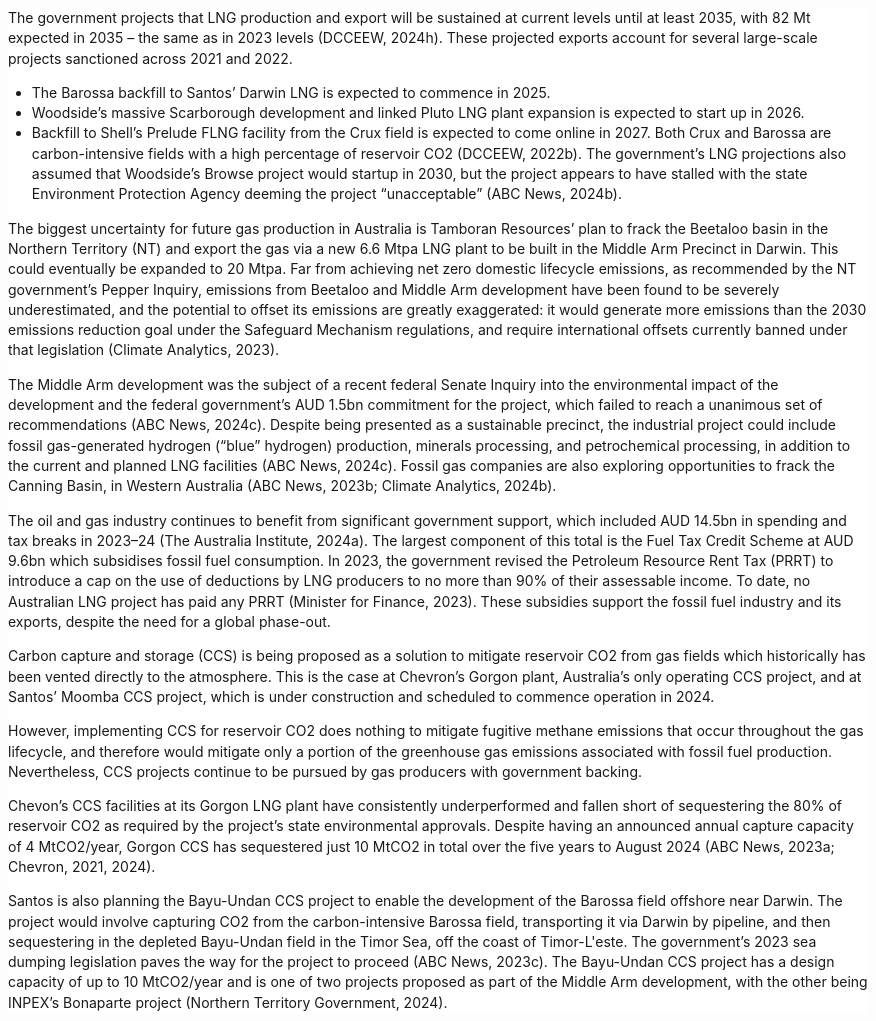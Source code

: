 The government projects that LNG production and export will be sustained at current levels until at least 2035, with 82 Mt expected in 2035 – the same as in 2023 levels (DCCEEW, 2024h). These projected exports account for several large-scale projects sanctioned across 2021 and 2022.

- The Barossa backfill to Santos’ Darwin LNG is expected to commence in 2025.
- Woodside’s massive Scarborough development and linked Pluto LNG plant expansion is expected to start up in 2026.
- Backfill to Shell’s Prelude FLNG facility from the Crux field is expected to come online in 2027.
Both Crux and Barossa are carbon-intensive fields with a high percentage of reservoir CO2 (DCCEEW, 2022b). The government’s LNG projections also assumed that Woodside’s Browse project would startup in 2030, but the project appears to have stalled with the state Environment Protection Agency deeming the project “unacceptable” (ABC News, 2024b).

The biggest uncertainty for future gas production in Australia is Tamboran Resources’ plan to frack the Beetaloo basin in the Northern Territory (NT) and export the gas via a new 6.6 Mtpa LNG plant to be built in the Middle Arm Precinct in Darwin. This could eventually be expanded to 20 Mtpa. Far from achieving net zero domestic lifecycle emissions, as recommended by the NT government’s Pepper Inquiry, emissions from Beetaloo and Middle Arm development have been found to be severely underestimated, and the potential to offset its emissions are greatly exaggerated: it would generate more emissions than the 2030 emissions reduction goal under the Safeguard Mechanism regulations, and require international offsets currently banned under that legislation (Climate Analytics, 2023).

The Middle Arm development was the subject of a recent federal Senate Inquiry into the environmental impact of the development and the federal government’s AUD 1.5bn commitment for the project, which failed to reach a unanimous set of recommendations (ABC News, 2024c). Despite being presented as a sustainable precinct, the industrial project could include fossil gas-generated hydrogen (“blue” hydrogen) production, minerals processing, and petrochemical processing, in addition to the current and planned LNG facilities (ABC News, 2024c). Fossil gas companies are also exploring opportunities to frack the Canning Basin, in Western Australia (ABC News, 2023b; Climate Analytics, 2024b).

The oil and gas industry continues to benefit from significant government support, which included AUD 14.5bn in spending and tax breaks in 2023–24 (The Australia Institute, 2024a). The largest component of this total is the Fuel Tax Credit Scheme at AUD 9.6bn which subsidises fossil fuel consumption. In 2023, the government revised the Petroleum Resource Rent Tax (PRRT) to introduce a cap on the use of deductions by LNG producers to no more than 90% of their assessable income. To date, no Australian LNG project has paid any PRRT (Minister for Finance, 2023). These subsidies support the fossil fuel industry and its exports, despite the need for a global phase-out.

Carbon capture and storage (CCS) is being proposed as a solution to mitigate reservoir CO2 from gas fields which historically has been vented directly to the atmosphere. This is the case at Chevron’s Gorgon plant, Australia’s only operating CCS project, and at Santos’ Moomba CCS project, which is under construction and scheduled to commence operation in 2024.

However, implementing CCS for reservoir CO2 does nothing to mitigate fugitive methane emissions that occur throughout the gas lifecycle, and therefore would mitigate only a portion of the greenhouse gas emissions associated with fossil fuel production. Nevertheless, CCS projects continue to be pursued by gas producers with government backing.

Chevon’s CCS facilities at its Gorgon LNG plant have consistently underperformed and fallen short of sequestering the 80% of reservoir CO2 as required by the project’s state environmental approvals. Despite having an announced annual capture capacity of 4 MtCO2/year, Gorgon CCS has sequestered just 10 MtCO2 in total over the five years to August 2024 (ABC News, 2023a; Chevron, 2021, 2024).

Santos is also planning the Bayu-Undan CCS project to enable the development of the Barossa field offshore near Darwin. The project would involve capturing CO2 from the carbon-intensive Barossa field, transporting it via Darwin by pipeline, and then sequestering in the depleted Bayu-Undan field in the Timor Sea, off the coast of Timor-L'este. The government’s 2023 sea dumping legislation paves the way for the project to proceed (ABC News, 2023c). The Bayu-Undan CCS project has a design capacity of up to 10 MtCO2/year and is one of two projects proposed as part of the Middle Arm development, with the other being INPEX’s Bonaparte project (Northern Territory Government, 2024).
